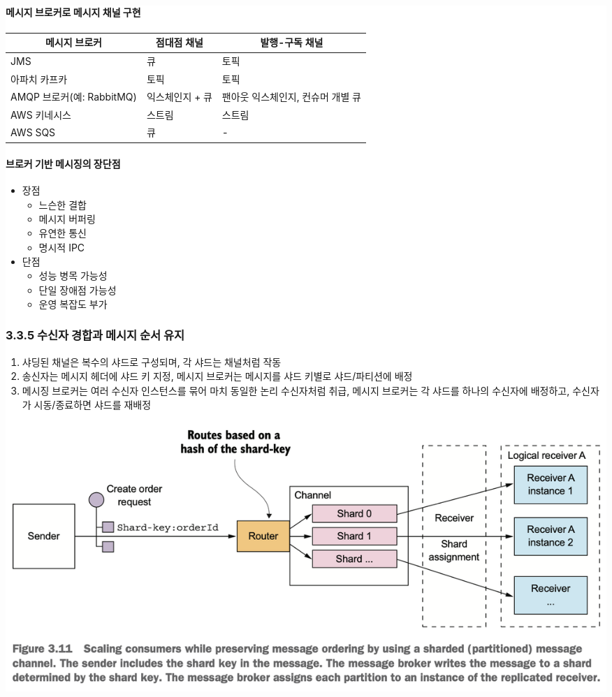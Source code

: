 #### 메시지 브로커로 메시지 채널 구현

|메시지 브로커|점대점 채널|발행-구독 채널|
|---|---|---|
|JMS|큐|토픽|
|아파치 카프카|토픽|토픽|
|AMQP 브로커(예: RabbitMQ)|익스체인지 + 큐|팬아웃 익스체인지, 컨슈머 개별 큐|
|AWS 키네시스|스트림|스트림|
|AWS SQS|큐|-|

#### 브로커 기반 메시징의 장단점

- 장점
  - 느슨한 결합
  - 메시지 버퍼링
  - 유연한 통신
  - 명시적 IPC
- 단점
  - 성능 병목 가능성
  - 단일 장애점 가능성
  - 운영 복잡도 부가

### 3.3.5 수신자 경합과 메시지 순서 유지

1. 샤딩된 채널은 복수의 샤드로 구성되며, 각 샤드는 채널처럼 작동
2. 송신자는 메시지 헤더에 샤드 키 지정, 메시지 브로커는 메시지를 샤드 키별로 샤드/파티션에 배정
3. 메시징 브로커는 여러 수신자 인스턴스를 묶어 마치 동일한 논리 수신자처럼 취급, 메시지 브로커는 각 샤드를 하나의 수신자에 배정하고, 수신자가 시동/종료하면 샤드를 재배정

![](figure3.11.png)
